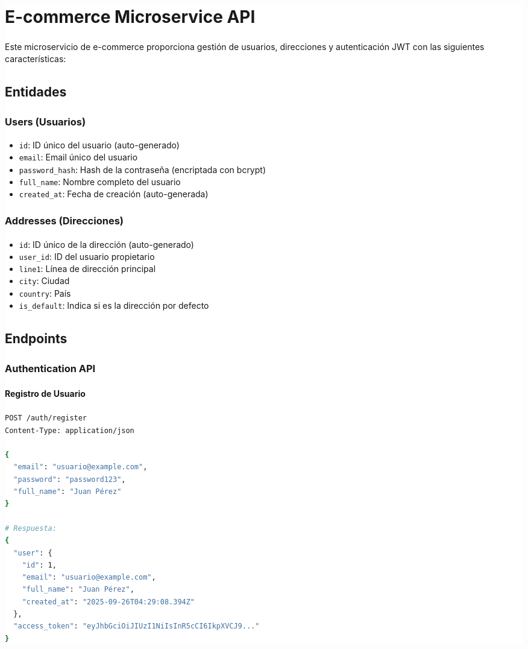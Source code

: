 # E-commerce Microservice API

Este microservicio de e-commerce proporciona gestión de usuarios, direcciones y autenticación JWT con las siguientes características:

## Entidades

### Users (Usuarios)

- `id`: ID único del usuario (auto-generado)
- `email`: Email único del usuario
- `password_hash`: Hash de la contraseña (encriptada con bcrypt)
- `full_name`: Nombre completo del usuario
- `created_at`: Fecha de creación (auto-generada)

### Addresses (Direcciones)

- `id`: ID único de la dirección (auto-generado)
- `user_id`: ID del usuario propietario
- `line1`: Línea de dirección principal
- `city`: Ciudad
- `country`: País
- `is_default`: Indica si es la dirección por defecto

## Endpoints

### Authentication API

#### Registro de Usuario

```bash
POST /auth/register
Content-Type: application/json

{
  "email": "usuario@example.com",
  "password": "password123",
  "full_name": "Juan Pérez"
}

# Respuesta:
{
  "user": {
    "id": 1,
    "email": "usuario@example.com",
    "full_name": "Juan Pérez",
    "created_at": "2025-09-26T04:29:08.394Z"
  },
  "access_token": "eyJhbGciOiJIUzI1NiIsInR5cCI6IkpXVCJ9..."
}
```
